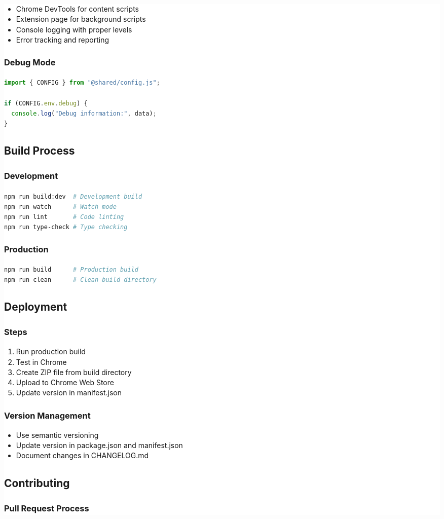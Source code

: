 - Chrome DevTools for content scripts
- Extension page for background scripts
- Console logging with proper levels
- Error tracking and reporting

### Debug Mode

```javascript
import { CONFIG } from "@shared/config.js";

if (CONFIG.env.debug) {
  console.log("Debug information:", data);
}
```

## Build Process

### Development

```bash
npm run build:dev  # Development build
npm run watch      # Watch mode
npm run lint       # Code linting
npm run type-check # Type checking
```

### Production

```bash
npm run build      # Production build
npm run clean      # Clean build directory
```

## Deployment

### Steps

1. Run production build
2. Test in Chrome
3. Create ZIP file from build directory
4. Upload to Chrome Web Store
5. Update version in manifest.json

### Version Management

- Use semantic versioning
- Update version in package.json and manifest.json
- Document changes in CHANGELOG.md

## Contributing

### Pull Request Process
